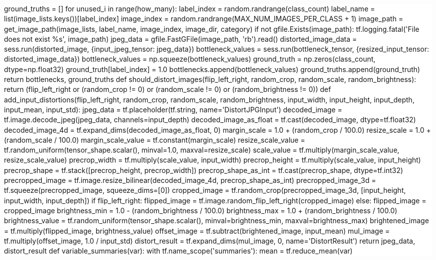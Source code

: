   ground_truths = []
  for unused_i in range(how_many):
    label_index = random.randrange(class_count)
    label_name = list(image_lists.keys())[label_index]
    image_index = random.randrange(MAX_NUM_IMAGES_PER_CLASS + 1)
    image_path = get_image_path(image_lists, label_name, image_index, image_dir,
                                category)
    if not gfile.Exists(image_path):
      tf.logging.fatal('File does not exist %s', image_path)
    jpeg_data = gfile.FastGFile(image_path, 'rb').read()
    distorted_image_data = sess.run(distorted_image,
                                    {input_jpeg_tensor: jpeg_data})
    bottleneck_values = sess.run(bottleneck_tensor,
                                 {resized_input_tensor: distorted_image_data})
    bottleneck_values = np.squeeze(bottleneck_values)
    ground_truth = np.zeros(class_count, dtype=np.float32)
    ground_truth[label_index] = 1.0
    bottlenecks.append(bottleneck_values)
    ground_truths.append(ground_truth)
  return bottlenecks, ground_truths
def should_distort_images(flip_left_right, random_crop, random_scale,
                          random_brightness):
  return (flip_left_right or (random_crop != 0) or (random_scale != 0) or
          (random_brightness != 0))
def add_input_distortions(flip_left_right, random_crop, random_scale,
                          random_brightness, input_width, input_height,
                          input_depth, input_mean, input_std):
  jpeg_data = tf.placeholder(tf.string, name='DistortJPGInput')
  decoded_image = tf.image.decode_jpeg(jpeg_data, channels=input_depth)
  decoded_image_as_float = tf.cast(decoded_image, dtype=tf.float32)
  decoded_image_4d = tf.expand_dims(decoded_image_as_float, 0)
  margin_scale = 1.0 + (random_crop / 100.0)
  resize_scale = 1.0 + (random_scale / 100.0)
  margin_scale_value = tf.constant(margin_scale)
  resize_scale_value = tf.random_uniform(tensor_shape.scalar(),
                                         minval=1.0,
                                         maxval=resize_scale)
  scale_value = tf.multiply(margin_scale_value, resize_scale_value)
  precrop_width = tf.multiply(scale_value, input_width)
  precrop_height = tf.multiply(scale_value, input_height)
  precrop_shape = tf.stack([precrop_height, precrop_width])
  precrop_shape_as_int = tf.cast(precrop_shape, dtype=tf.int32)
  precropped_image = tf.image.resize_bilinear(decoded_image_4d,
                                              precrop_shape_as_int)
  precropped_image_3d = tf.squeeze(precropped_image, squeeze_dims=[0])
  cropped_image = tf.random_crop(precropped_image_3d,
                                 [input_height, input_width, input_depth])
  if flip_left_right:
    flipped_image = tf.image.random_flip_left_right(cropped_image)
  else:
    flipped_image = cropped_image
  brightness_min = 1.0 - (random_brightness / 100.0)
  brightness_max = 1.0 + (random_brightness / 100.0)
  brightness_value = tf.random_uniform(tensor_shape.scalar(),
                                       minval=brightness_min,
                                       maxval=brightness_max)
  brightened_image = tf.multiply(flipped_image, brightness_value)
  offset_image = tf.subtract(brightened_image, input_mean)
  mul_image = tf.multiply(offset_image, 1.0 / input_std)
  distort_result = tf.expand_dims(mul_image, 0, name='DistortResult')
  return jpeg_data, distort_result
def variable_summaries(var):
  with tf.name_scope('summaries'):
    mean = tf.reduce_mean(var)